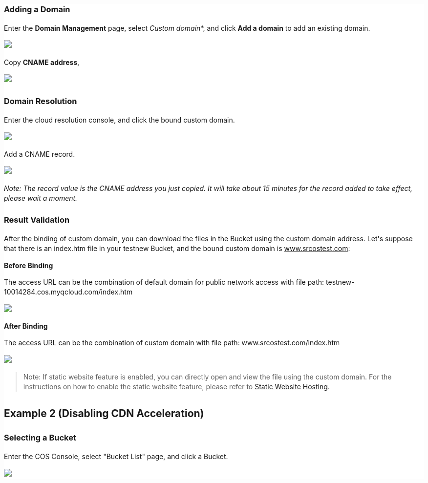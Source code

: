 ### Adding a Domain

Enter the **Domain Management** page, select *Custom domain**, and click **Add a domain** to add an existing domain.

![](//mccdn.qcloud.com/static/img/00c00593d5dfc71feef320d226bd18b6/image.png)

Copy **CNAME address**,

![](//mccdn.qcloud.com/static/img/c620574738d836d2a4ba96b26a3eef51/image.png)

### Domain Resolution

Enter the cloud resolution console, and click the bound custom domain.

![](//mccdn.qcloud.com/static/img/706dbd1854f7ac85768a8dffc58e130c/image.png)

Add a CNAME record.

![](//mccdn.qcloud.com/static/img/56678b11886365cff3c9c258076d3424/image.png)

*Note: The record value is the CNAME address you just copied. It will take about 15 minutes for the record added to take effect, please wait a moment.*

### Result Validation

After the binding of custom domain, you can download the files in the Bucket using the custom domain address. Let's suppose that there is an index.htm file in your testnew Bucket, and the bound custom domain is www.srcostest.com:

**Before Binding**

The access URL can be the combination of default domain for public network access with file path: testnew-10014284.cos.myqcloud.com/index.htm

![](//mccdn.qcloud.com/static/img/939165a47b8da3c678577a9ff945e80a/image.png)

**After Binding**

The access URL can be the combination of custom domain with file path: www.srcostest.com/index.htm

![](//mccdn.qcloud.com/static/img/32e0a9be3c5fc82754014ccc497c4b1d/image.png)

> Note: If static website feature is enabled, you can directly open and view the file using the custom domain. For the instructions on how to enable the static website feature, please refer to [Static Website Hosting](/doc/product/430/5896).

## Example 2 (Disabling CDN Acceleration)

### Selecting a Bucket

Enter the COS Console, select "Bucket List" page, and click a Bucket.

![](//mccdn.qcloud.com/static/img/ac01c306c5314d64b1afce45e7c0a093/image.png)
